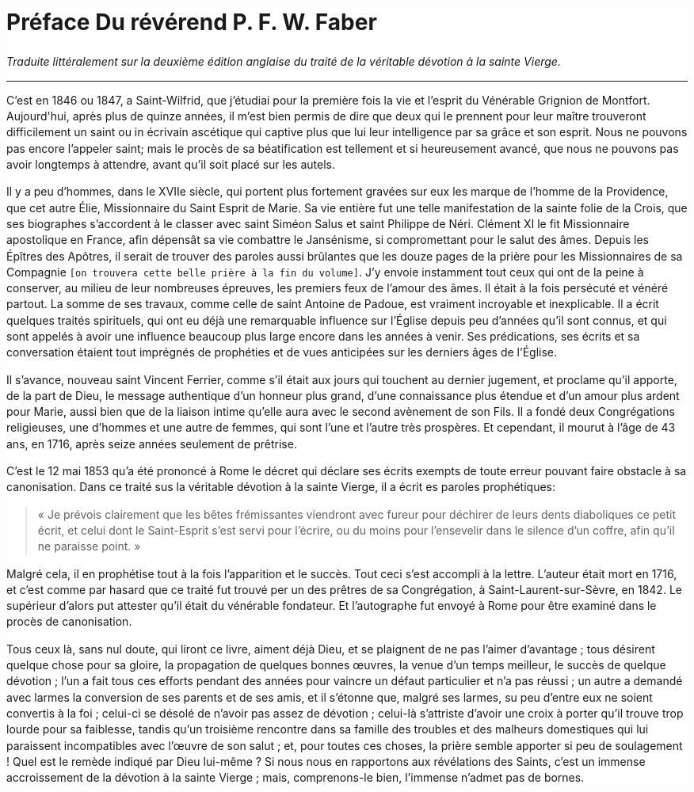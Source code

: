 # Préface Du révérend P. F. W. Faber

*Traduite littéralement sur la deuxième édition anglaise du traité de la véritable dévotion à la sainte Vierge.*
_____________________

C’est en 1846 ou 1847, a Saint-Wilfrid, que j’étudiai pour la première fois la vie et l’esprit du Vénérable Grignion de Montfort. Aujourd'hui, après plus de quinze années, il m’est bien permis de dire que deux qui le prennent pour leur maître trouveront difficilement un saint ou in écrivain ascétique qui captive plus que lui leur intelligence par sa grâce et son esprit. Nous ne pouvons pas encore l’appeler saint; mais le procès de sa béatification est tellement et si heureusement avancé, que nous ne pouvons pas avoir longtemps à attendre, avant qu’il soit placé sur les autels.

Il y a peu d’hommes, dans le XVIIe siècle, qui portent plus fortement gravées sur eux les marque de l’homme de la Providence, que cet autre Élie, Missionnaire du Saint Esprit de Marie. Sa vie entière fut une telle manifestation de la sainte folie de la Crois, que ses biographes s’accordent à le classer avec saint Siméon Salus et saint Philippe de Néri. Clément XI le fit Missionnaire apostolique en France, afin dépensât sa vie combattre le Jansénisme, si compromettant pour le salut des âmes. Depuis les Épîtres des Apôtres, il serait de trouver des paroles aussi brûlantes que les douze pages de la prière pour les Missionnaires de sa Compagnie `[on trouvera cette belle prière à la fin du volume]`. J’y envoie instamment tout ceux qui ont de la peine à conserver, au milieu de leur nombreuses épreuves, les premiers feux de l’amour des âmes. Il était à la fois persécuté et vénéré partout. La somme de ses travaux, comme celle de saint Antoine de Padoue, est vraiment incroyable et inexplicable. Il a écrit quelques traités spirituels, qui ont eu déjà une remarquable influence sur l’Église depuis peu d’années qu’il sont connus, et qui sont appelés à avoir une influence beaucoup plus large encore dans les années à venir. Ses prédications, ses écrits et sa conversation étaient tout imprégnés de prophéties et de vues anticipées sur les derniers âges de l’Église.

Il s’avance, nouveau saint Vincent Ferrier, comme s’il était aux jours qui touchent au dernier jugement, et proclame qu’il apporte, de la part de Dieu, le message authentique d’un honneur plus grand, d’une connaissance plus étendue et d’un amour plus ardent pour Marie, aussi bien que de la liaison intime qu’elle aura avec le second avènement de son Fils. Il a fondé deux Congrégations religieuses, une d’hommes et une autre de femmes, qui sont l’une et l’autre très prospères. Et cependant, il mourut à l’âge de 43 ans, en 1716, après seize années seulement de prêtrise.

C’est le 12 mai 1853 qu’a été prononcé à Rome le décret qui déclare ses écrits exempts de toute erreur pouvant faire obstacle à sa canonisation. Dans ce traité sus la véritable dévotion à la sainte Vierge, il a écrit es paroles prophétiques:

> « Je prévois clairement que les bêtes frémissantes viendront avec fureur pour déchirer de leurs dents diaboliques ce petit écrit, et celui dont le Saint-Esprit s’est servi pour l’écrire, ou du moins pour l’ensevelir dans le silence d’un coffre, afin qu’il ne paraisse point. »

Malgré cela, il en prophétise tout à la fois l’apparition et le succès. Tout ceci s’est accompli à la lettre. L’auteur était mort en 1716, et c’est comme par hasard que ce traité fut trouvé per un des prêtres de sa Congrégation, à Saint-Laurent-sur-Sèvre, en 1842. Le supérieur d’alors put attester qu’il était du vénérable fondateur. Et l’autographe fut envoyé à Rome pour être examiné dans le procès de canonisation.

Tous ceux là, sans nul doute, qui liront ce livre, aiment déjà Dieu, et se plaignent de ne pas l’aimer d’avantage ; tous désirent quelque chose pour sa gloire, la propagation de quelques bonnes œuvres, la venue d’un temps meilleur, le succès de quelque dévotion ; l’un a fait tous ces efforts pendant des années pour vaincre un défaut particulier et n’a pas réussi ; un autre a demandé avec larmes la conversion de ses parents et de ses amis, et il s’étonne que, malgré ses larmes, su peu d’entre eux ne soient convertis à la foi ; celui-ci se désolé de n’avoir pas assez de dévotion ; celui-là s’attriste d’avoir une croix à porter qu’il trouve trop lourde pour sa faiblesse, tandis qu’un troisième rencontre dans sa famille des troubles et des malheurs domestiques qui lui paraissent incompatibles avec l’œuvre de son salut ; et, pour toutes ces choses, la prière semble apporter si peu de soulagement ! Quel est le remède indiqué par Dieu lui-même ? Si nous nous en rapportons aux révélations des Saints, c’est un immense accroissement de la dévotion à la sainte Vierge ; mais, comprenons-le bien, l’immense n’admet pas de bornes.
